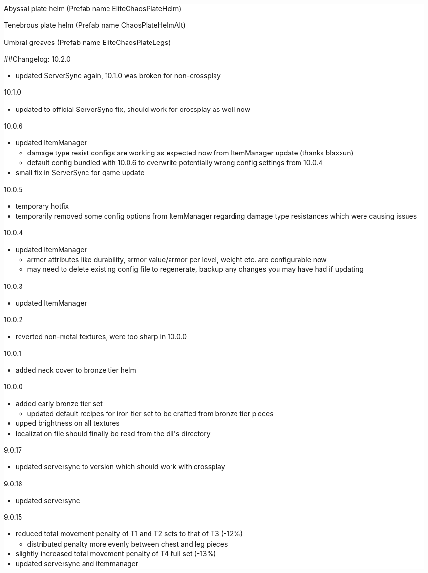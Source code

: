 Abyssal plate helm (Prefab name EliteChaosPlateHelm)

Tenebrous plate helm (Prefab name ChaosPlateHelmAlt)

Umbral greaves (Prefab name EliteChaosPlateLegs)


##Changelog:
10.2.0
- updated ServerSync again, 10.1.0 was broken for non-crossplay

10.1.0
- updated to official ServerSync fix, should work for crossplay as well now

10.0.6
- updated ItemManager
	- damage type resist configs are working as expected now from ItemManager update (thanks blaxxun)
	- default config bundled with 10.0.6 to overwrite potentially wrong config settings from 10.0.4
- small fix in ServerSync for game update

10.0.5
- temporary hotfix 
- temporarily removed some config options from ItemManager regarding damage type resistances which were causing issues

10.0.4
- updated ItemManager
	- armor attributes like durability, armor value/armor per level, weight etc. are configurable now
	- may need to delete existing config file to regenerate, backup any changes you may have had if updating

10.0.3
- updated ItemManager

10.0.2
- reverted non-metal textures, were too sharp in 10.0.0

10.0.1
- added neck cover to bronze tier helm

10.0.0
- added early bronze tier set
	- updated default recipes for iron tier set to be crafted from bronze tier pieces
- upped brightness on all textures
- localization file should finally be read from the dll's directory

9.0.17
- updated serversync to version which should work with crossplay

9.0.16
- updated serversync

9.0.15
- reduced total movement penalty of T1 and T2 sets to that of T3 (-12%)
	- distributed penalty more evenly between chest and leg pieces
- slightly increased total movement penalty of T4 full set (-13%)
- updated serversync and itemmanager
